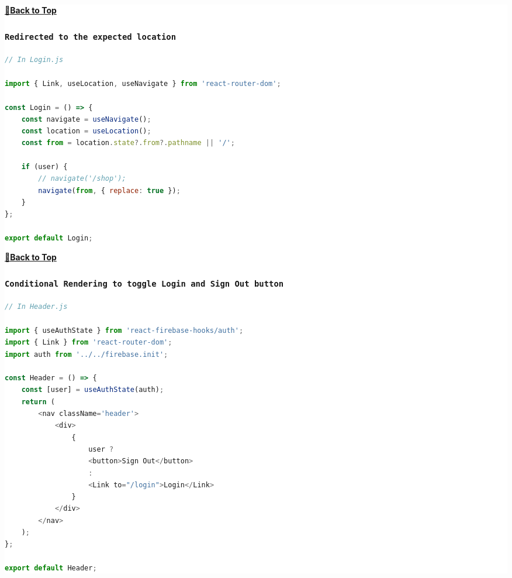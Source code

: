 **[🔼Back to Top](#table-of-contents)**

### `Redirected to the expected location`

``` JavaScript
// In Login.js

import { Link, useLocation, useNavigate } from 'react-router-dom';

const Login = () => {
    const navigate = useNavigate();
    const location = useLocation();
    const from = location.state?.from?.pathname || '/';

    if (user) {
        // navigate('/shop');
        navigate(from, { replace: true });
    }
};

export default Login;
```

**[🔼Back to Top](#table-of-contents)**

### `Conditional Rendering to toggle Login and Sign Out button`

``` JavaScript
// In Header.js

import { useAuthState } from 'react-firebase-hooks/auth';
import { Link } from 'react-router-dom';
import auth from '../../firebase.init';

const Header = () => {
    const [user] = useAuthState(auth);
    return (
        <nav className='header'>
            <div>
                {
                    user ? 
                    <button>Sign Out</button>
                    :
                    <Link to="/login">Login</Link>
                }
            </div>
        </nav>
    );
};

export default Header;
```
